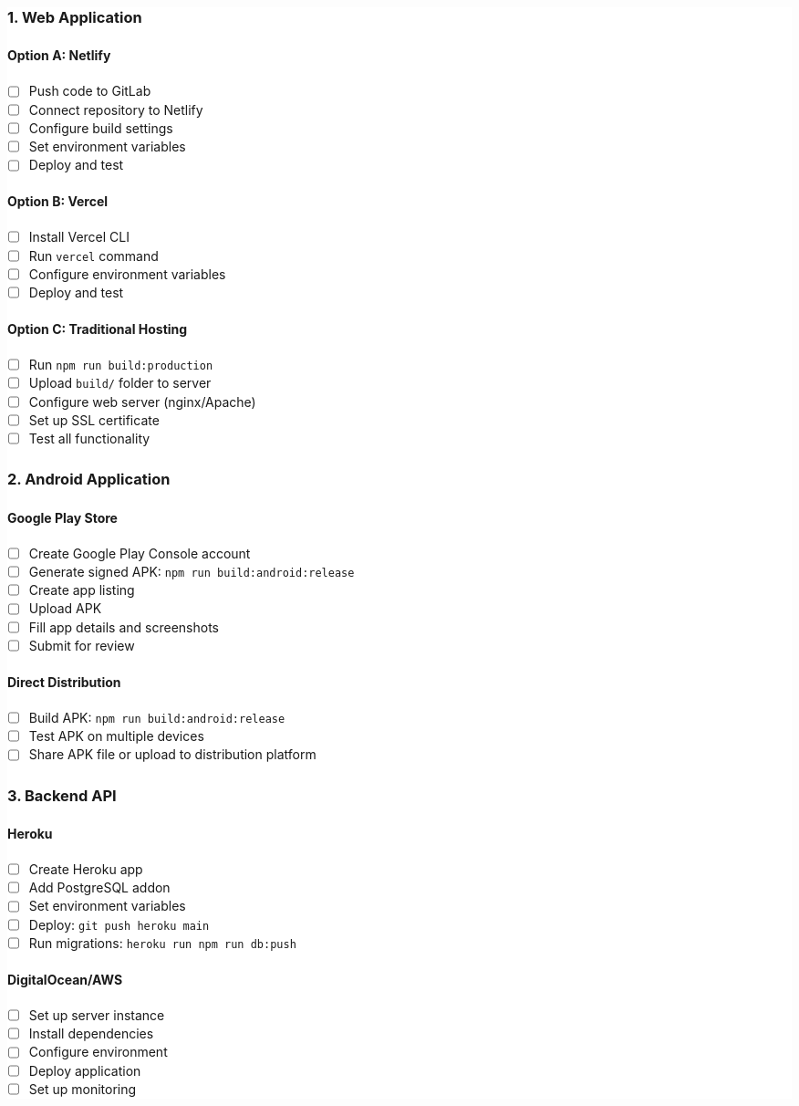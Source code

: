 ### 1. Web Application

#### Option A: Netlify
- [ ] Push code to GitLab
- [ ] Connect repository to Netlify
- [ ] Configure build settings
- [ ] Set environment variables
- [ ] Deploy and test

#### Option B: Vercel
- [ ] Install Vercel CLI
- [ ] Run `vercel` command
- [ ] Configure environment variables
- [ ] Deploy and test

#### Option C: Traditional Hosting
- [ ] Run `npm run build:production`
- [ ] Upload `build/` folder to server
- [ ] Configure web server (nginx/Apache)
- [ ] Set up SSL certificate
- [ ] Test all functionality

### 2. Android Application

#### Google Play Store
- [ ] Create Google Play Console account
- [ ] Generate signed APK: `npm run build:android:release`
- [ ] Create app listing
- [ ] Upload APK
- [ ] Fill app details and screenshots
- [ ] Submit for review

#### Direct Distribution
- [ ] Build APK: `npm run build:android:release`
- [ ] Test APK on multiple devices
- [ ] Share APK file or upload to distribution platform

### 3. Backend API

#### Heroku
- [ ] Create Heroku app
- [ ] Add PostgreSQL addon
- [ ] Set environment variables
- [ ] Deploy: `git push heroku main`
- [ ] Run migrations: `heroku run npm run db:push`

#### DigitalOcean/AWS
- [ ] Set up server instance
- [ ] Install dependencies
- [ ] Configure environment
- [ ] Deploy application
- [ ] Set up monitoring
